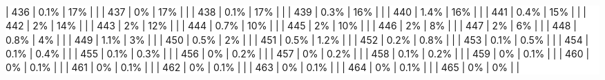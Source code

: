 | 436 | 0.1% | 17% |  |
| 437 | 0% | 17% |  |
| 438 | 0.1% | 17% |  |
| 439 | 0.3% | 16% |  |
| 440 | 1.4% | 16% |  |
| 441 | 0.4% | 15% |  |
| 442 | 2% | 14% |  |
| 443 | 2% | 12% |  |
| 444 | 0.7% | 10% |  |
| 445 | 2% | 10% |  |
| 446 | 2% | 8% |  |
| 447 | 2% | 6% |  |
| 448 | 0.8% | 4% |  |
| 449 | 1.1% | 3% |  |
| 450 | 0.5% | 2% |  |
| 451 | 0.5% | 1.2% |  |
| 452 | 0.2% | 0.8% |  |
| 453 | 0.1% | 0.5% |  |
| 454 | 0.1% | 0.4% |  |
| 455 | 0.1% | 0.3% |  |
| 456 | 0% | 0.2% |  |
| 457 | 0% | 0.2% |  |
| 458 | 0.1% | 0.2% |  |
| 459 | 0% | 0.1% |  |
| 460 | 0% | 0.1% |  |
| 461 | 0% | 0.1% |  |
| 462 | 0% | 0.1% |  |
| 463 | 0% | 0.1% |  |
| 464 | 0% | 0.1% |  |
| 465 | 0% | 0% |  |
